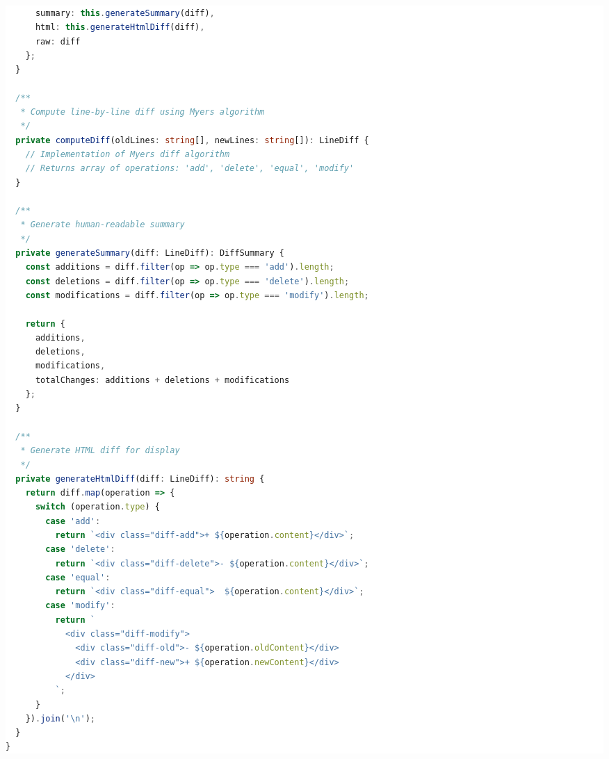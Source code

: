 ```typescript
      summary: this.generateSummary(diff),
      html: this.generateHtmlDiff(diff),
      raw: diff
    };
  }
  
  /**
   * Compute line-by-line diff using Myers algorithm
   */
  private computeDiff(oldLines: string[], newLines: string[]): LineDiff {
    // Implementation of Myers diff algorithm
    // Returns array of operations: 'add', 'delete', 'equal', 'modify'
  }
  
  /**
   * Generate human-readable summary
   */
  private generateSummary(diff: LineDiff): DiffSummary {
    const additions = diff.filter(op => op.type === 'add').length;
    const deletions = diff.filter(op => op.type === 'delete').length;
    const modifications = diff.filter(op => op.type === 'modify').length;
    
    return {
      additions,
      deletions,
      modifications,
      totalChanges: additions + deletions + modifications
    };
  }
  
  /**
   * Generate HTML diff for display
   */
  private generateHtmlDiff(diff: LineDiff): string {
    return diff.map(operation => {
      switch (operation.type) {
        case 'add':
          return `<div class="diff-add">+ ${operation.content}</div>`;
        case 'delete':
          return `<div class="diff-delete">- ${operation.content}</div>`;
        case 'equal':
          return `<div class="diff-equal">  ${operation.content}</div>`;
        case 'modify':
          return `
            <div class="diff-modify">
              <div class="diff-old">- ${operation.oldContent}</div>
              <div class="diff-new">+ ${operation.newContent}</div>
            </div>
          `;
      }
    }).join('\n');
  }
}
```
